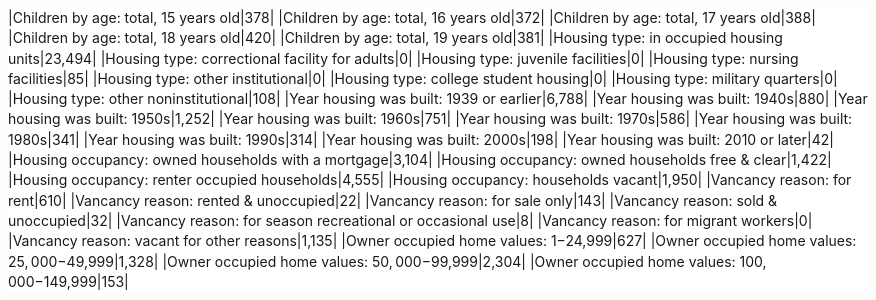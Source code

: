 |Children by age: total, 15 years old|378|
|Children by age: total, 16 years old|372|
|Children by age: total, 17 years old|388|
|Children by age: total, 18 years old|420|
|Children by age: total, 19 years old|381|
|Housing type: in occupied housing units|23,494|
|Housing type: correctional facility for adults|0|
|Housing type: juvenile facilities|0|
|Housing type: nursing facilities|85|
|Housing type: other institutional|0|
|Housing type: college student housing|0|
|Housing type: military quarters|0|
|Housing type: other noninstitutional|108|
|Year housing was built: 1939 or earlier|6,788|
|Year housing was built: 1940s|880|
|Year housing was built: 1950s|1,252|
|Year housing was built: 1960s|751|
|Year housing was built: 1970s|586|
|Year housing was built: 1980s|341|
|Year housing was built: 1990s|314|
|Year housing was built: 2000s|198|
|Year housing was built: 2010 or later|42|
|Housing occupancy: owned households with a mortgage|3,104|
|Housing occupancy: owned households free & clear|1,422|
|Housing occupancy: renter occupied households|4,555|
|Housing occupancy: households vacant|1,950|
|Vancancy reason: for rent|610|
|Vancancy reason: rented & unoccupied|22|
|Vancancy reason: for sale only|143|
|Vancancy reason: sold & unoccupied|32|
|Vancancy reason: for season recreational or occasional use|8|
|Vancancy reason: for migrant workers|0|
|Vancancy reason: vacant for other reasons|1,135|
|Owner occupied home values: $1-$24,999|627|
|Owner occupied home values: $25,000-$49,999|1,328|
|Owner occupied home values: $50,000-$99,999|2,304|
|Owner occupied home values: $100,000-$149,999|153|